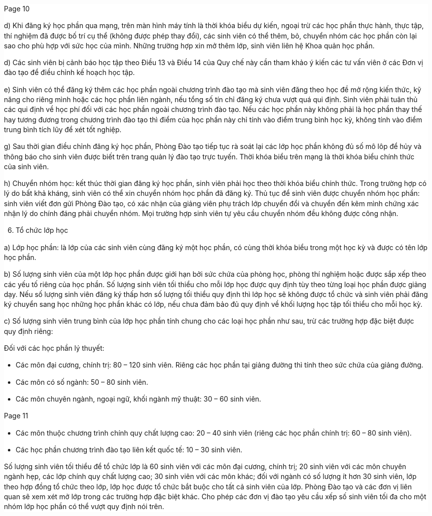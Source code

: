 Page 10

d) Khi đăng ký học phần qua mạng, trên màn hình máy tính là thời khóa biểu dự kiến, ngoại trừ các học phần thực hành, thực tập, thí nghiệm đã được bố trí cụ thể (không được phép thay đổi), các sinh viên có thể thêm, bỏ, chuyển nhóm các học phần còn lại sao cho phù hợp với sức học của mình. Những trường hợp xin mở thêm lớp, sinh viên liên hệ Khoa quản học phần.

d) Các sinh viên bị cảnh báo học tập theo Điều 13 và Điều 14 của Quy chế này cần tham khảo ý kiến các tư vấn viên ở các Đơn vị đào tạo để điều chỉnh kế hoạch học tập.

e) Sinh viên có thể đăng ký thêm các học phần ngoài chương trình đào tạo mà sinh viên đăng theo học đề mở rộng kiến thức, kỹ năng cho riêng mình hoặc các học phần liên ngành, nếu tổng số tín chỉ đăng ký chưa vượt quá qui định. Sinh viên phải tuân thủ các qui định về học phí đối với các học phần ngoài chương trình đào tạo. Nếu các học phần này không phải là học phần thay thế hay tương đương trong chương trình đào tạo thì điểm của học phần này chỉ tính vào điểm trung bình học kỳ, không tính vào điểm trung bình tích lũy để xét tốt nghiệp.

g) Sau thời gian điều chỉnh đăng ký học phần, Phòng Đào tạo tiếp tục rà soát lại các lớp học phần không đủ số mô lôp để hủy và thông báo cho sinh viên được biết trên trang quản lý đào tạo trực tuyến. Thời khóa biểu trên mạng là thời khóa biểu chính thức của sinh viên.

h) Chuyển nhóm học: kết thúc thời gian đăng ký học phần, sinh viên phải học theo thời khóa biểu chính thức. Trong trường hợp có lý do bất khả kháng, sinh viên có thể xin chuyển nhóm học phần đã đăng ký. Thủ tục để sinh viên được chuyển nhóm học phần: sinh viên viết đơn gửi Phòng Đào tạo, có xác nhận của giảng viên phụ trách lớp chuyển đổi và chuyển đến kẽm mình chứng xác nhận lý do chính đáng phải chuyển nhóm. Mọi trường hợp sinh viên tự yêu cầu chuyển nhóm đều không được công nhận.

6. Tổ chức lớp học

a) Lớp học phần: là lớp của các sinh viên cùng đăng ký một học phần, có cùng thời khóa biểu trong một học kỳ và được có tên lớp học phần.

b) Số lượng sinh viên của một lớp học phần được giới hạn bởi sức chứa của phòng học, phòng thí nghiệm hoặc được sắp xếp theo các yếu tố riêng của học phần. Số lượng sinh viên tối thiểu cho mỗi lớp học được quy định tùy theo từng loại học phần được giảng dạy. Nếu số lượng sinh viên đăng ký thấp hơn số lượng tối thiểu quy định thì lớp học sẽ không được tổ chức và sinh viên phải đăng ký chuyển sang học những học phần khác có lớp, nếu chưa đảm bảo đủ quy định về khối lượng học tập tối thiểu cho mỗi học kỳ.

c) Số lượng sinh viên trung bình của lớp học phần tính chung cho các loại học phần như sau, trừ các trường hợp đặc biệt được quy định riêng:

Đối với các học phần lý thuyết:

- Các môn đại cương, chính trị: 80 – 120 sinh viên. Riêng các học phần tại giảng đường thì tính theo sức chứa của giảng đường.

- Các môn có số ngành: 50 – 80 sinh viên.

- Các môn chuyên ngành, ngoại ngữ, khối ngành mỹ thuật: 30 – 60 sinh viên.

Page 11

- Các môn thuộc chương trình chính quy chất lượng cao: 20 – 40 sinh viên (riêng các học phần chính trị: 60 – 80 sinh viên).

- Các học phần chương trình đào tạo liên kết quốc tế: 10 – 30 sinh viên.

Số lượng sinh viên tối thiểu để tổ chức lớp là 60 sinh viên với các môn đại cương, chính trị; 20 sinh viên với các môn chuyên ngành hẹp, các lớp chính quy chất lượng cao; 30 sinh viên với các môn khác; đối với ngành có số lượng ít hơn 30 sinh viên, lớp theo hợp đồng tổ chức theo lớp, lớp học được tổ chức bắt buộc cho tất cả sinh viên của lớp. Phòng Đào tạo và các đơn vị liên quan sẽ xem xét mở lớp trong các trường hợp đặc biệt khác. Cho phép các đơn vị đào tạo yêu cầu xếp số sinh viên tối đa cho một nhóm lớp học phần có thể vượt quy định nói trên.
